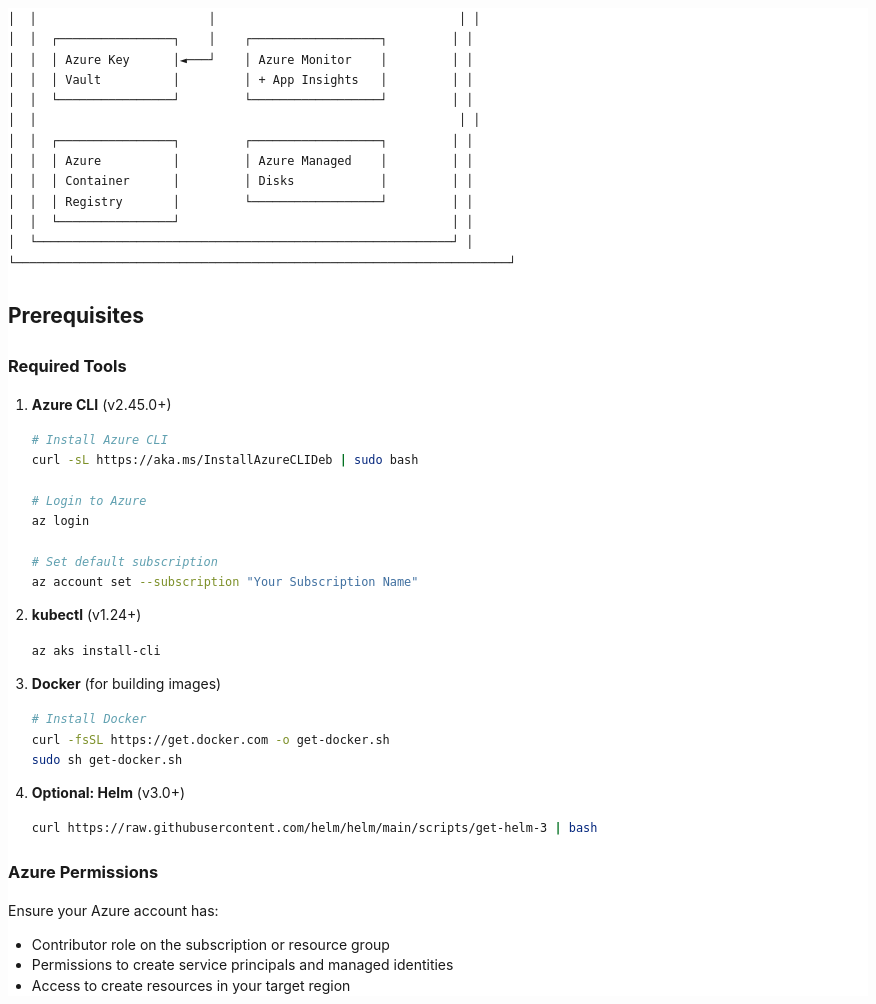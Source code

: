 ```
│  │                        │                                  │ │
│  │  ┌────────────────┐    │    ┌──────────────────┐         │ │
│  │  │ Azure Key      │◄───┘    │ Azure Monitor    │         │ │
│  │  │ Vault          │         │ + App Insights   │         │ │
│  │  └────────────────┘         └──────────────────┘         │ │
│  │                                                           │ │
│  │  ┌────────────────┐         ┌──────────────────┐         │ │
│  │  │ Azure          │         │ Azure Managed    │         │ │
│  │  │ Container      │         │ Disks            │         │ │
│  │  │ Registry       │         └──────────────────┘         │ │
│  │  └────────────────┘                                      │ │
│  └──────────────────────────────────────────────────────────┘ │
└─────────────────────────────────────────────────────────────────────┘
```

## Prerequisites

### Required Tools

1. **Azure CLI** (v2.45.0+)
   ```bash
   # Install Azure CLI
   curl -sL https://aka.ms/InstallAzureCLIDeb | sudo bash

   # Login to Azure
   az login

   # Set default subscription
   az account set --subscription "Your Subscription Name"
   ```

2. **kubectl** (v1.24+)
   ```bash
   az aks install-cli
   ```

3. **Docker** (for building images)
   ```bash
   # Install Docker
   curl -fsSL https://get.docker.com -o get-docker.sh
   sudo sh get-docker.sh
   ```

4. **Optional: Helm** (v3.0+)
   ```bash
   curl https://raw.githubusercontent.com/helm/helm/main/scripts/get-helm-3 | bash
   ```

### Azure Permissions

Ensure your Azure account has:
- Contributor role on the subscription or resource group
- Permissions to create service principals and managed identities
- Access to create resources in your target region
